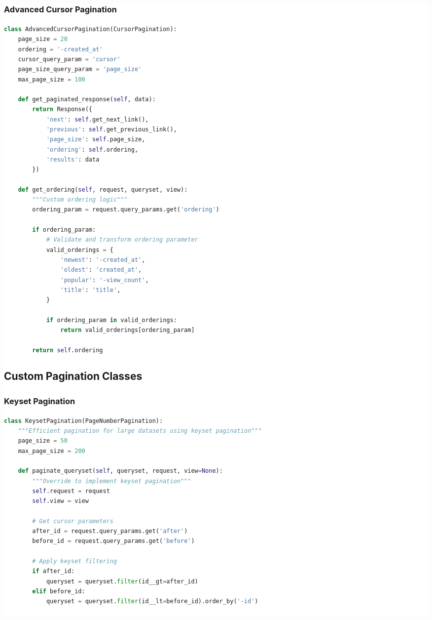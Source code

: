 ### Advanced Cursor Pagination

```python
class AdvancedCursorPagination(CursorPagination):
    page_size = 20
    ordering = '-created_at'
    cursor_query_param = 'cursor'
    page_size_query_param = 'page_size'
    max_page_size = 100
    
    def get_paginated_response(self, data):
        return Response({
            'next': self.get_next_link(),
            'previous': self.get_previous_link(),
            'page_size': self.page_size,
            'ordering': self.ordering,
            'results': data
        })
    
    def get_ordering(self, request, queryset, view):
        """Custom ordering logic"""
        ordering_param = request.query_params.get('ordering')
        
        if ordering_param:
            # Validate and transform ordering parameter
            valid_orderings = {
                'newest': '-created_at',
                'oldest': 'created_at',
                'popular': '-view_count',
                'title': 'title',
            }
            
            if ordering_param in valid_orderings:
                return valid_orderings[ordering_param]
        
        return self.ordering
```

## Custom Pagination Classes

### Keyset Pagination

```python
class KeysetPagination(PageNumberPagination):
    """Efficient pagination for large datasets using keyset pagination"""
    page_size = 50
    max_page_size = 200
    
    def paginate_queryset(self, queryset, request, view=None):
        """Override to implement keyset pagination"""
        self.request = request
        self.view = view
        
        # Get cursor parameters
        after_id = request.query_params.get('after')
        before_id = request.query_params.get('before')
        
        # Apply keyset filtering
        if after_id:
            queryset = queryset.filter(id__gt=after_id)
        elif before_id:
            queryset = queryset.filter(id__lt=before_id).order_by('-id')
        
```